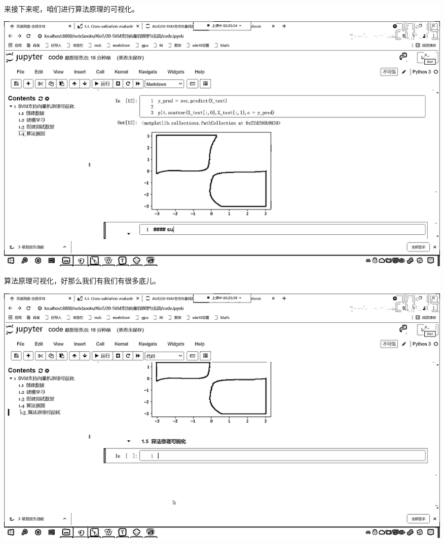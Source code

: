 来接下来呢，咱们进行算法原理的可视化。

![](img/e3ebb96c62fe29ad90e3f034946feab2_7.png)

算法原理可视化，好那么我们有我们有很多底儿。

![](img/e3ebb96c62fe29ad90e3f034946feab2_9.png)
